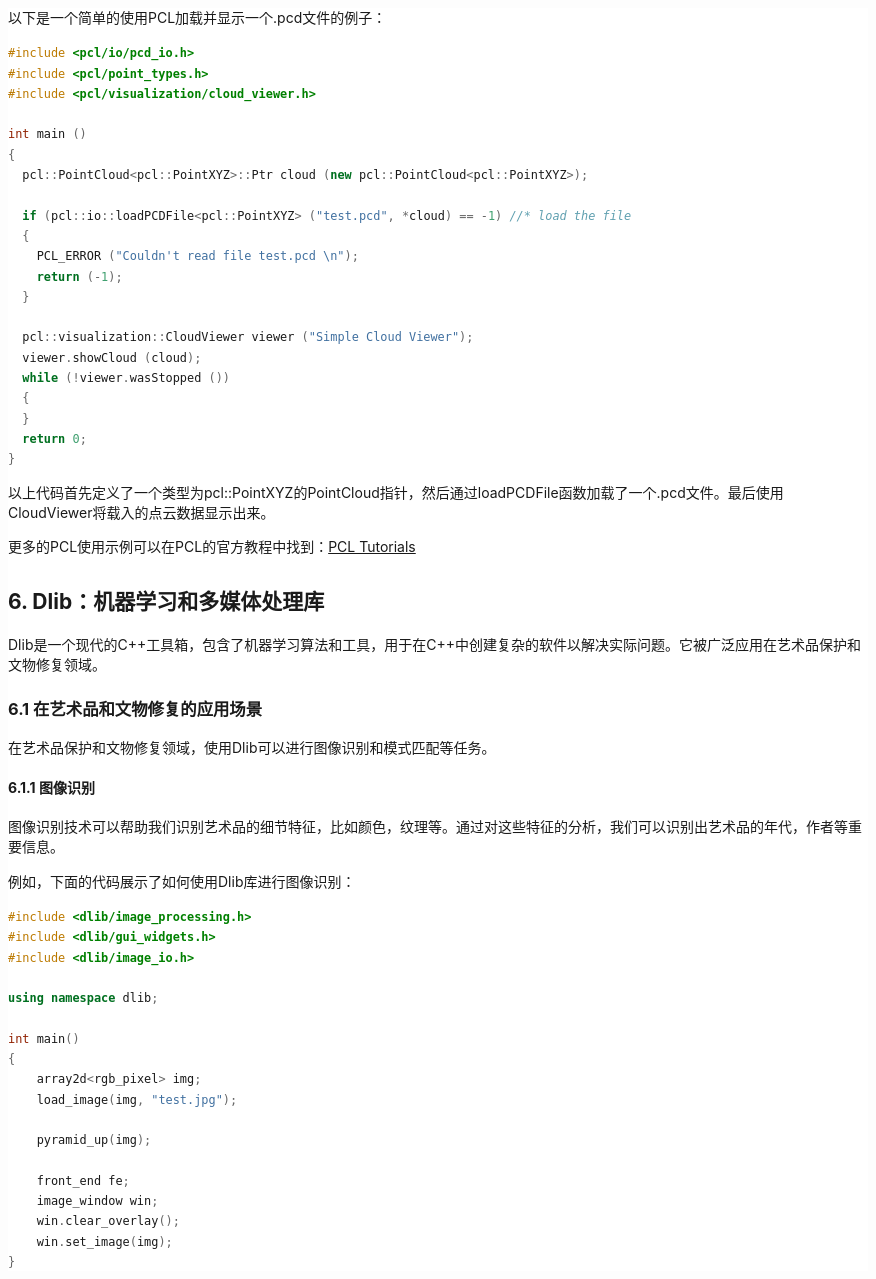 以下是一个简单的使用PCL加载并显示一个.pcd文件的例子：

```cpp
#include <pcl/io/pcd_io.h>
#include <pcl/point_types.h>
#include <pcl/visualization/cloud_viewer.h>

int main ()
{
  pcl::PointCloud<pcl::PointXYZ>::Ptr cloud (new pcl::PointCloud<pcl::PointXYZ>);

  if (pcl::io::loadPCDFile<pcl::PointXYZ> ("test.pcd", *cloud) == -1) //* load the file
  {
    PCL_ERROR ("Couldn't read file test.pcd \n");
    return (-1);
  }

  pcl::visualization::CloudViewer viewer ("Simple Cloud Viewer");
  viewer.showCloud (cloud);
  while (!viewer.wasStopped ())
  {
  }
  return 0;
}
```

以上代码首先定义了一个类型为pcl::PointXYZ的PointCloud指针，然后通过loadPCDFile函数加载了一个.pcd文件。最后使用CloudViewer将载入的点云数据显示出来。

更多的PCL使用示例可以在PCL的官方教程中找到：[PCL Tutorials](http://pointclouds.org/documentation/tutorials/)

## 6. Dlib：机器学习和多媒体处理库

Dlib是一个现代的C++工具箱，包含了机器学习算法和工具，用于在C++中创建复杂的软件以解决实际问题。它被广泛应用在艺术品保护和文物修复领域。

### 6.1 在艺术品和文物修复的应用场景
在艺术品保护和文物修复领域，使用Dlib可以进行图像识别和模式匹配等任务。

#### 6.1.1 图像识别
图像识别技术可以帮助我们识别艺术品的细节特征，比如颜色，纹理等。通过对这些特征的分析，我们可以识别出艺术品的年代，作者等重要信息。

例如，下面的代码展示了如何使用Dlib库进行图像识别：

```cpp
#include <dlib/image_processing.h>
#include <dlib/gui_widgets.h>
#include <dlib/image_io.h>

using namespace dlib;

int main()
{
    array2d<rgb_pixel> img;
    load_image(img, "test.jpg");

    pyramid_up(img);

    front_end fe;
    image_window win;
    win.clear_overlay();
    win.set_image(img);
}
```
